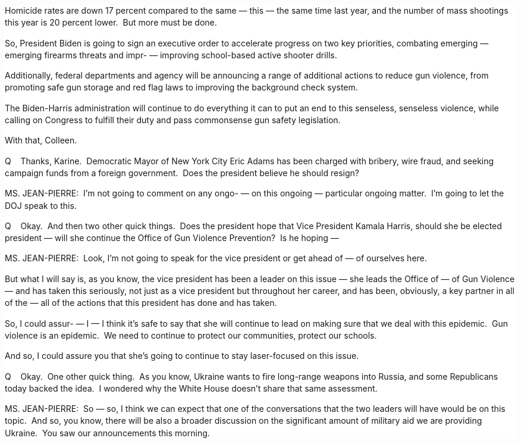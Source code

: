 Homicide rates are down 17 percent compared to the same — this — the
same time last year, and the number of mass shootings this year is 20
percent lower.  But more must be done. 

So, President Biden is going to sign an executive order to accelerate
progress on two key priorities, combating emerging — emerging firearms
threats and impr- — improving school-based active shooter drills.  

Additionally, federal departments and agency will be announcing a range
of additional actions to reduce gun violence, from promoting safe gun
storage and red flag laws to improving the background check system. 

The Biden-Harris administration will continue to do everything it can to
put an end to this senseless, senseless violence, while calling on
Congress to fulfill their duty and pass commonsense gun safety
legislation.

With that, Colleen.

Q    Thanks, Karine.  Democratic Mayor of New York City Eric Adams has
been charged with bribery, wire fraud, and seeking campaign funds from a
foreign government.  Does the president believe he should resign? 

MS. JEAN-PIERRE:  I’m not going to comment on any ongo- — on this
ongoing — particular ongoing matter.  I’m going to let the DOJ speak to
this. 

Q    Okay.  And then two other quick things.  Does the president hope
that Vice President Kamala Harris, should she be elected president —
will she continue the Office of Gun Violence Prevention?  Is he hoping —

MS. JEAN-PIERRE:  Look, I’m not going to speak for the vice president or
get ahead of — of ourselves here. 

But what I will say is, as you know, the vice president has been a
leader on this issue — she leads the Office of — of Gun Violence — and
has taken this seriously, not just as a vice president but throughout
her career, and has been, obviously, a key partner in all of the — all
of the actions that this president has done and has taken.

So, I could assur- — I — I think it’s safe to say that she will continue
to lead on making sure that we deal with this epidemic.  Gun violence is
an epidemic.  We need to continue to protect our communities, protect
our schools. 

And so, I could assure you that she’s going to continue to stay
laser-focused on this issue.

Q    Okay.  One other quick thing.  As you know, Ukraine wants to fire
long-range weapons into Russia, and some Republicans today backed the
idea.  I wondered why the White House doesn’t share that same
assessment.

MS. JEAN-PIERRE:  So — so, I think we can expect that one of the
conversations that the two leaders will have would be on this topic. 
And so, you know, there will be also a broader discussion on the
significant amount of military aid we are providing Ukraine.  You saw
our announcements this morning. 
